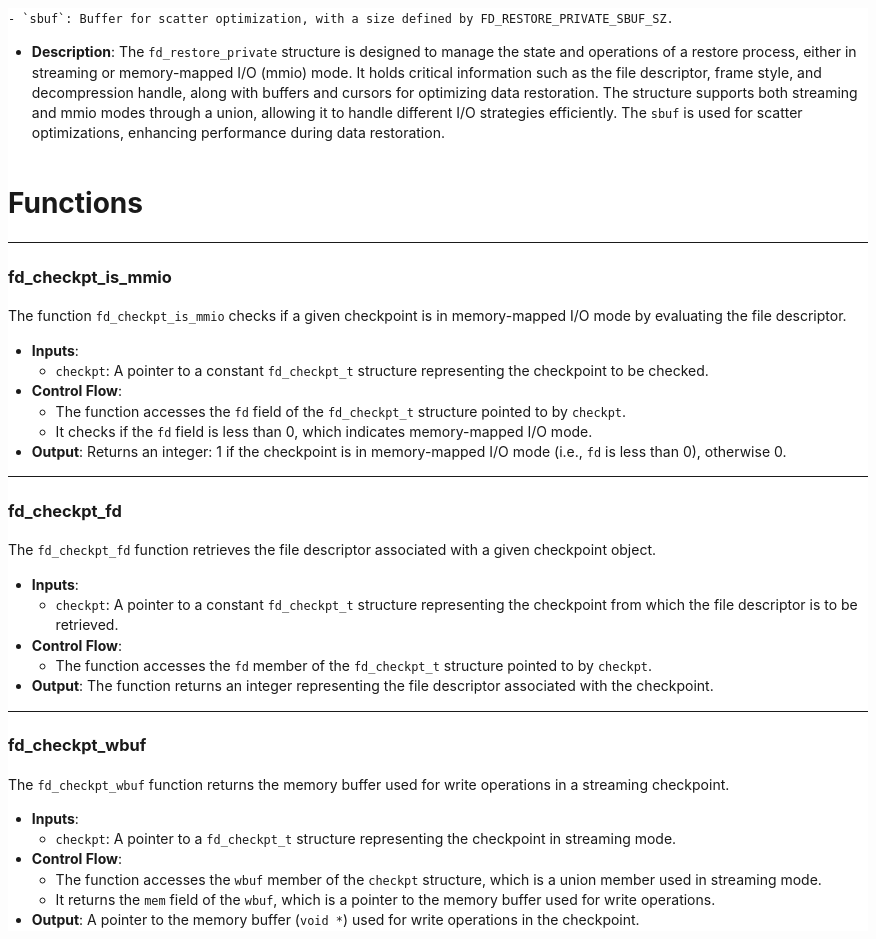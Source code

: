     - `sbuf`: Buffer for scatter optimization, with a size defined by FD_RESTORE_PRIVATE_SBUF_SZ.
- **Description**: The `fd_restore_private` structure is designed to manage the state and operations of a restore process, either in streaming or memory-mapped I/O (mmio) mode. It holds critical information such as the file descriptor, frame style, and decompression handle, along with buffers and cursors for optimizing data restoration. The structure supports both streaming and mmio modes through a union, allowing it to handle different I/O strategies efficiently. The `sbuf` is used for scatter optimizations, enhancing performance during data restoration.


# Functions

---
### fd\_checkpt\_is\_mmio
The function `fd_checkpt_is_mmio` checks if a given checkpoint is in memory-mapped I/O mode by evaluating the file descriptor.
- **Inputs**:
    - `checkpt`: A pointer to a constant `fd_checkpt_t` structure representing the checkpoint to be checked.
- **Control Flow**:
    - The function accesses the `fd` field of the `fd_checkpt_t` structure pointed to by `checkpt`.
    - It checks if the `fd` field is less than 0, which indicates memory-mapped I/O mode.
- **Output**: Returns an integer: 1 if the checkpoint is in memory-mapped I/O mode (i.e., `fd` is less than 0), otherwise 0.


---
### fd\_checkpt\_fd
The `fd_checkpt_fd` function retrieves the file descriptor associated with a given checkpoint object.
- **Inputs**:
    - `checkpt`: A pointer to a constant `fd_checkpt_t` structure representing the checkpoint from which the file descriptor is to be retrieved.
- **Control Flow**:
    - The function accesses the `fd` member of the `fd_checkpt_t` structure pointed to by `checkpt`.
- **Output**: The function returns an integer representing the file descriptor associated with the checkpoint.


---
### fd\_checkpt\_wbuf
The `fd_checkpt_wbuf` function returns the memory buffer used for write operations in a streaming checkpoint.
- **Inputs**:
    - `checkpt`: A pointer to a `fd_checkpt_t` structure representing the checkpoint in streaming mode.
- **Control Flow**:
    - The function accesses the `wbuf` member of the `checkpt` structure, which is a union member used in streaming mode.
    - It returns the `mem` field of the `wbuf`, which is a pointer to the memory buffer used for write operations.
- **Output**: A pointer to the memory buffer (`void *`) used for write operations in the checkpoint.
